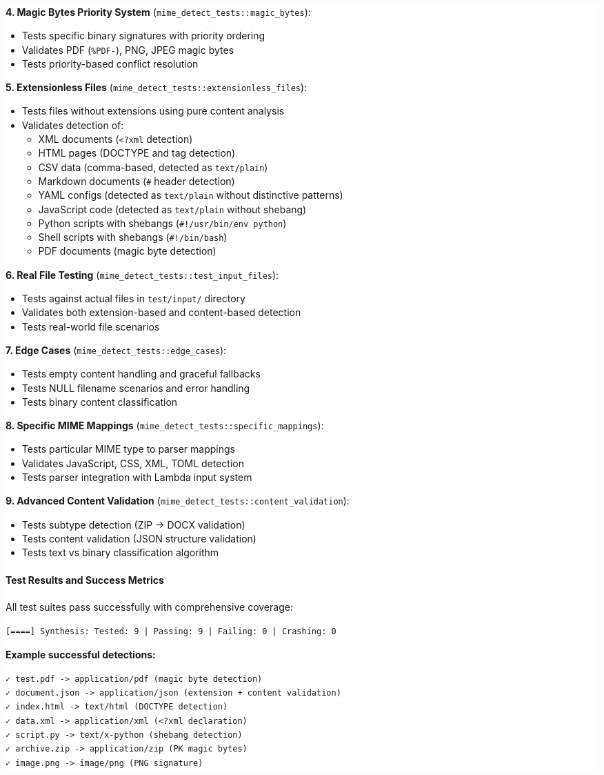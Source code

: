 **4. Magic Bytes Priority System** (`mime_detect_tests::magic_bytes`):
   - Tests specific binary signatures with priority ordering
   - Validates PDF (`%PDF-`), PNG, JPEG magic bytes
   - Tests priority-based conflict resolution

**5. Extensionless Files** (`mime_detect_tests::extensionless_files`):
   - Tests files without extensions using pure content analysis
   - Validates detection of:
     - XML documents (`<?xml` detection)
     - HTML pages (DOCTYPE and tag detection)
     - CSV data (comma-based, detected as `text/plain`)
     - Markdown documents (`#` header detection)
     - YAML configs (detected as `text/plain` without distinctive patterns)
     - JavaScript code (detected as `text/plain` without shebang)
     - Python scripts with shebangs (`#!/usr/bin/env python`)
     - Shell scripts with shebangs (`#!/bin/bash`)
     - PDF documents (magic byte detection)

**6. Real File Testing** (`mime_detect_tests::test_input_files`):
   - Tests against actual files in `test/input/` directory
   - Validates both extension-based and content-based detection
   - Tests real-world file scenarios

**7. Edge Cases** (`mime_detect_tests::edge_cases`):
   - Tests empty content handling and graceful fallbacks
   - Tests NULL filename scenarios and error handling
   - Tests binary content classification

**8. Specific MIME Mappings** (`mime_detect_tests::specific_mappings`):
   - Tests particular MIME type to parser mappings
   - Validates JavaScript, CSS, XML, TOML detection
   - Tests parser integration with Lambda input system

**9. Advanced Content Validation** (`mime_detect_tests::content_validation`):
   - Tests subtype detection (ZIP → DOCX validation)
   - Tests content validation (JSON structure validation)
   - Tests text vs binary classification algorithm

#### Test Results and Success Metrics

All test suites pass successfully with comprehensive coverage:

```
[====] Synthesis: Tested: 9 | Passing: 9 | Failing: 0 | Crashing: 0
```

**Example successful detections:**
```
✓ test.pdf -> application/pdf (magic byte detection)
✓ document.json -> application/json (extension + content validation)
✓ index.html -> text/html (DOCTYPE detection)
✓ data.xml -> application/xml (<?xml declaration)
✓ script.py -> text/x-python (shebang detection)
✓ archive.zip -> application/zip (PK magic bytes)
✓ image.png -> image/png (PNG signature)
```
